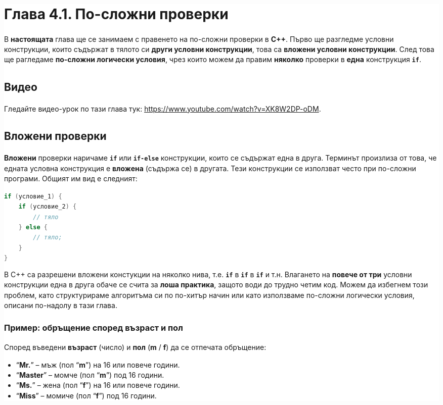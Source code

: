 # Глава 4.1. По-сложни проверки

В **настоящата** глава ще се занимаем с правенето на по-сложни проверки в
**C++**.
Първо ще разгледме условни конструкции, които съдържат в тялото си **други
условни конструкции**, това са **вложени условни конструкции**.
След това ще рагледаме **по-сложни логически условия**, чрез които можем да
правим **няколко** проверки в **една** конструкция **`if`**.

## Видео
<div class="video-player">
  Гледайте видео-урок по тази глава тук: <a target="_blank"
  href="https://www.youtube.com/watch?v=XK8W2DP-oDM">
  https://www.youtube.com/watch?v=XK8W2DP-oDM</a>.
</div>

## Вложени проверки
**Вложени** проверки наричаме **`if`** или **`if-else`** конструкции, които се
съдържат една в друга.
Терминът произлиза от това, че едната условна конструкция е **вложена** (съдържа
се) в другата.
Тези конструкции се използват често при по-сложни програми.
Общият им вид е следният:

```cpp
if (условие_1) {
    if (условие_2) {
        // тяло
    } else {
        // тяло;
    }
}
```

В C++ са разрешени вложени констукции на няколко нива, т.е. **`if`** в **`if`**
в **`if`** и т.н.
Влагането на **повече от три** условни конструкции една в друга обаче се счита
за **лоша практика**, защото води до трудно четим код.
Можем да избегнем този проблем, като структурираме алгоритъма си по по-хитър
начин или като използваме по-сложни логически условия, описани по-надолу в тази
глава.

### Пример: обръщение според възраст и пол

Според въведени **възраст** (число) и **пол** (**m** / **f**) да се отпечата
обръщение:

* “**Mr.**” – мъж (пол “**m**”) на 16 или повече години.
* “**Master**” – момче (пол “**m**”) под 16 години.
* “**Ms.**” – жена (пол “**f**”) на 16 или повече години.
* “**Miss**” – момиче (пол “**f**”) под 16 години.
